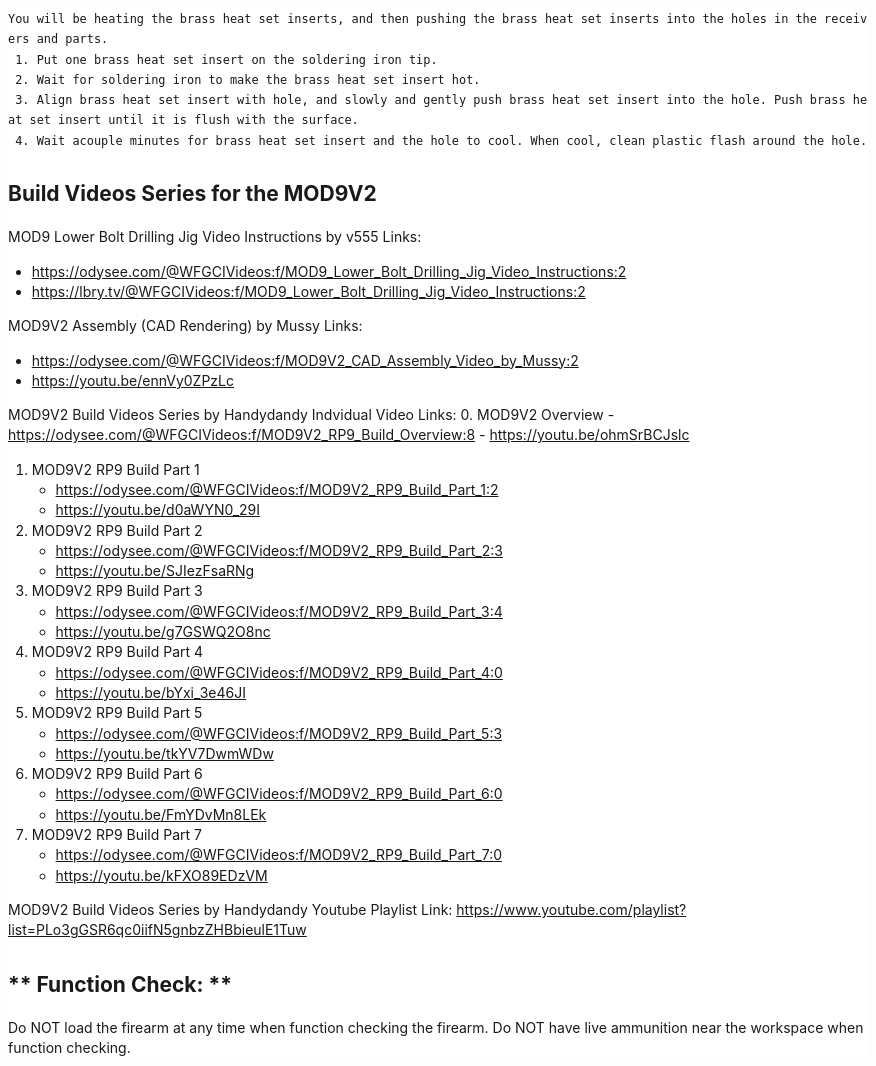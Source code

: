     You will be heating the brass heat set inserts, and then pushing the brass heat set inserts into the holes in the receivers and parts.
     1. Put one brass heat set insert on the soldering iron tip.
     2. Wait for soldering iron to make the brass heat set insert hot.
     3. Align brass heat set insert with hole, and slowly and gently push brass heat set insert into the hole. Push brass heat set insert until it is flush with the surface.
     4. Wait acouple minutes for brass heat set insert and the hole to cool. When cool, clean plastic flash around the hole.	


## **Build Videos Series for the MOD9V2**
  MOD9 Lower Bolt Drilling Jig Video Instructions by v555 Links:
  - https://odysee.com/@WFGCIVideos:f/MOD9_Lower_Bolt_Drilling_Jig_Video_Instructions:2
  - https://lbry.tv/@WFGCIVideos:f/MOD9_Lower_Bolt_Drilling_Jig_Video_Instructions:2

  MOD9V2 Assembly (CAD Rendering) by Mussy Links:
  - https://odysee.com/@WFGCIVideos:f/MOD9V2_CAD_Assembly_Video_by_Mussy:2
  - https://youtu.be/ennVy0ZPzLc

  MOD9V2 Build Videos Series by Handydandy Indvidual Video Links:
  0. MOD9V2 Overview
     - https://odysee.com/@WFGCIVideos:f/MOD9V2_RP9_Build_Overview:8
     - https://youtu.be/ohmSrBCJslc
  1. MOD9V2 RP9 Build Part 1
     - https://odysee.com/@WFGCIVideos:f/MOD9V2_RP9_Build_Part_1:2
     - https://youtu.be/d0aWYN0_29I
  2. MOD9V2 RP9 Build Part 2
     - https://odysee.com/@WFGCIVideos:f/MOD9V2_RP9_Build_Part_2:3
	 - https://youtu.be/SJIezFsaRNg
  3. MOD9V2 RP9 Build Part 3
     - https://odysee.com/@WFGCIVideos:f/MOD9V2_RP9_Build_Part_3:4
	 - https://youtu.be/g7GSWQ2O8nc
  4. MOD9V2 RP9 Build Part 4
     - https://odysee.com/@WFGCIVideos:f/MOD9V2_RP9_Build_Part_4:0
	 - https://youtu.be/bYxi_3e46JI
  5. MOD9V2 RP9 Build Part 5
     - https://odysee.com/@WFGCIVideos:f/MOD9V2_RP9_Build_Part_5:3
	 - https://youtu.be/tkYV7DwmWDw
  6. MOD9V2 RP9 Build Part 6
     - https://odysee.com/@WFGCIVideos:f/MOD9V2_RP9_Build_Part_6:0
	 - https://youtu.be/FmYDvMn8LEk
  7. MOD9V2 RP9 Build Part 7
     - https://odysee.com/@WFGCIVideos:f/MOD9V2_RP9_Build_Part_7:0
	 - https://youtu.be/kFXO89EDzVM

  MOD9V2 Build Videos Series by Handydandy Youtube Playlist Link:
  https://www.youtube.com/playlist?list=PLo3gGSR6qc0iifN5gnbzZHBbieulE1Tuw


## ** Function Check: **
  Do NOT load the firearm at any time when function checking the firearm. Do NOT have live ammunition near the workspace when function checking.
